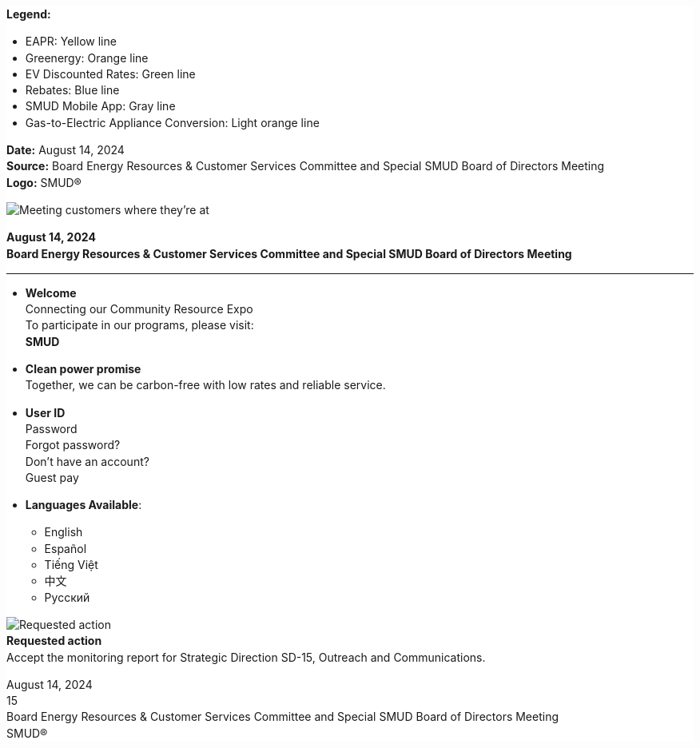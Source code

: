 **Legend:**
- EAPR: Yellow line
- Greenergy: Orange line
- EV Discounted Rates: Green line
- Rebates: Blue line
- SMUD Mobile App: Gray line
- Gas-to-Electric Appliance Conversion: Light orange line

**Date:** August 14, 2024  
**Source:** Board Energy Resources & Customer Services Committee and Special SMUD Board of Directors Meeting  
**Logo:** SMUD®

![Meeting customers where they’re at](https://example.com/image.png)

**August 14, 2024**  
**Board Energy Resources & Customer Services Committee and Special SMUD Board of Directors Meeting**  

---

- **Welcome**  
  Connecting our Community Resource Expo  
  To participate in our programs, please visit:  
  **SMUD**  

- **Clean power promise**  
  Together, we can be carbon-free with low rates and reliable service.  

- **User ID**  
  Password  
  Forgot password?  
  Don’t have an account?  
  Guest pay  

- **Languages Available**:  
  - English  
  - Español  
  - Tiếng Việt  
  - 中文  
  - Русский  

![Requested action](https://via.placeholder.com/768x1365.png?text=Requested+action)  
**Requested action**  
Accept the monitoring report for Strategic Direction SD-15, Outreach and Communications.  

August 14, 2024  
15  
Board Energy Resources & Customer Services Committee and Special SMUD Board of Directors Meeting  
SMUD®  
